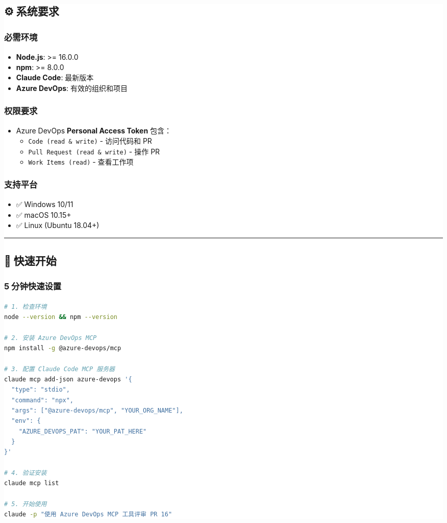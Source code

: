 
## ⚙️ 系统要求

### 必需环境

- **Node.js**: >= 16.0.0
- **npm**: >= 8.0.0
- **Claude Code**: 最新版本
- **Azure DevOps**: 有效的组织和项目

### 权限要求

- Azure DevOps **Personal Access Token** 包含：
  - `Code (read & write)` - 访问代码和 PR
  - `Pull Request (read & write)` - 操作 PR
  - `Work Items (read)` - 查看工作项

### 支持平台

- ✅ Windows 10/11
- ✅ macOS 10.15+
- ✅ Linux (Ubuntu 18.04+)

---

## 🚀 快速开始

### 5 分钟快速设置

```bash
# 1. 检查环境
node --version && npm --version

# 2. 安装 Azure DevOps MCP
npm install -g @azure-devops/mcp

# 3. 配置 Claude Code MCP 服务器
claude mcp add-json azure-devops '{
  "type": "stdio",
  "command": "npx",
  "args": ["@azure-devops/mcp", "YOUR_ORG_NAME"],
  "env": {
    "AZURE_DEVOPS_PAT": "YOUR_PAT_HERE"
  }
}'

# 4. 验证安装
claude mcp list

# 5. 开始使用
claude -p "使用 Azure DevOps MCP 工具评审 PR 16"
```
